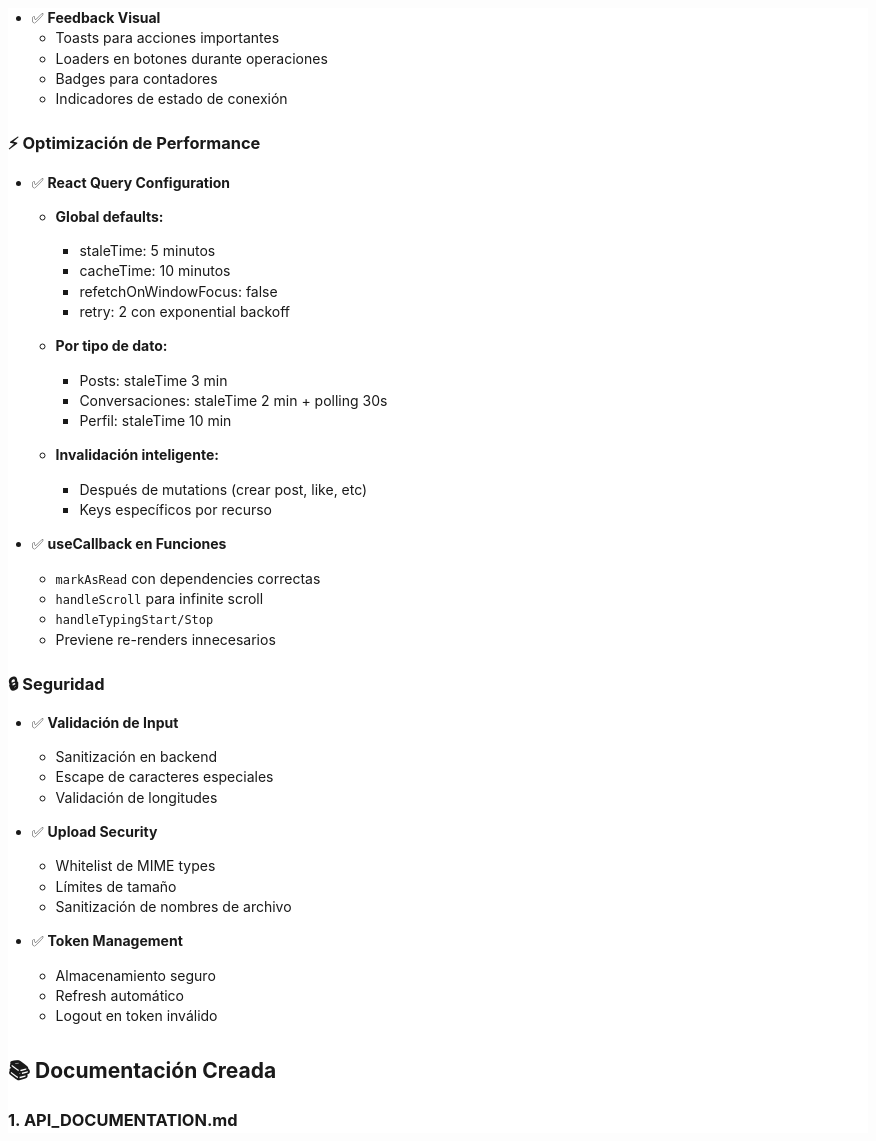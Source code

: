 - ✅ **Feedback Visual**
  - Toasts para acciones importantes
  - Loaders en botones durante operaciones
  - Badges para contadores
  - Indicadores de estado de conexión

### ⚡ Optimización de Performance

- ✅ **React Query Configuration**

  - **Global defaults:**

    - staleTime: 5 minutos
    - cacheTime: 10 minutos
    - refetchOnWindowFocus: false
    - retry: 2 con exponential backoff

  - **Por tipo de dato:**

    - Posts: staleTime 3 min
    - Conversaciones: staleTime 2 min + polling 30s
    - Perfil: staleTime 10 min

  - **Invalidación inteligente:**
    - Después de mutations (crear post, like, etc)
    - Keys específicos por recurso

- ✅ **useCallback en Funciones**
  - `markAsRead` con dependencies correctas
  - `handleScroll` para infinite scroll
  - `handleTypingStart/Stop`
  - Previene re-renders innecesarios

### 🔒 Seguridad

- ✅ **Validación de Input**

  - Sanitización en backend
  - Escape de caracteres especiales
  - Validación de longitudes

- ✅ **Upload Security**

  - Whitelist de MIME types
  - Límites de tamaño
  - Sanitización de nombres de archivo

- ✅ **Token Management**
  - Almacenamiento seguro
  - Refresh automático
  - Logout en token inválido

## 📚 Documentación Creada

### 1. API_DOCUMENTATION.md
